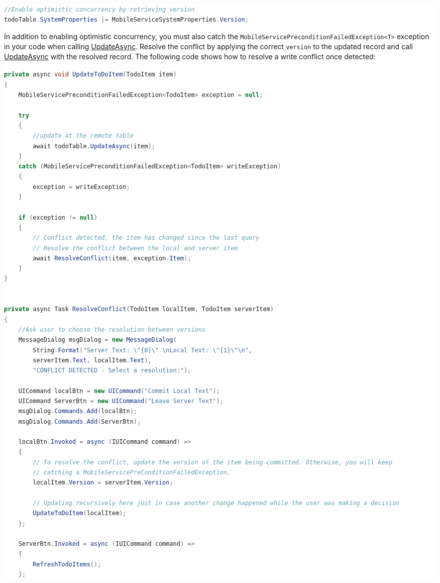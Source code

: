 ```csharp
//Enable optimistic concurrency by retrieving version
todoTable.SystemProperties |= MobileServiceSystemProperties.Version;
```

In addition to enabling optimistic concurrency, you must also catch the `MobileServicePreconditionFailedException<T>` exception in your code when calling [UpdateAsync](/dotnet/api/microsoft.windowsazure.mobileservices.imobileservicetable.updateasync).  Resolve the conflict by applying the correct `version` to the updated record and call [UpdateAsync](/dotnet/api/microsoft.windowsazure.mobileservices.imobileservicetable.updateasync) with the resolved record. The following code shows how to resolve a write conflict once detected:

```csharp
private async void UpdateToDoItem(TodoItem item)
{
    MobileServicePreconditionFailedException<TodoItem> exception = null;

    try
    {
        //update at the remote table
        await todoTable.UpdateAsync(item);
    }
    catch (MobileServicePreconditionFailedException<TodoItem> writeException)
    {
        exception = writeException;
    }

    if (exception != null)
    {
        // Conflict detected, the item has changed since the last query
        // Resolve the conflict between the local and server item
        await ResolveConflict(item, exception.Item);
    }
}


private async Task ResolveConflict(TodoItem localItem, TodoItem serverItem)
{
    //Ask user to choose the resolution between versions
    MessageDialog msgDialog = new MessageDialog(
        String.Format("Server Text: \"{0}\" \nLocal Text: \"{1}\"\n",
        serverItem.Text, localItem.Text),
        "CONFLICT DETECTED - Select a resolution:");

    UICommand localBtn = new UICommand("Commit Local Text");
    UICommand ServerBtn = new UICommand("Leave Server Text");
    msgDialog.Commands.Add(localBtn);
    msgDialog.Commands.Add(ServerBtn);

    localBtn.Invoked = async (IUICommand command) =>
    {
        // To resolve the conflict, update the version of the item being committed. Otherwise, you will keep
        // catching a MobileServicePreConditionFailedException.
        localItem.Version = serverItem.Version;

        // Updating recursively here just in case another change happened while the user was making a decision
        UpdateToDoItem(localItem);
    };

    ServerBtn.Invoked = async (IUICommand command) =>
    {
        RefreshTodoItems();
    };
```